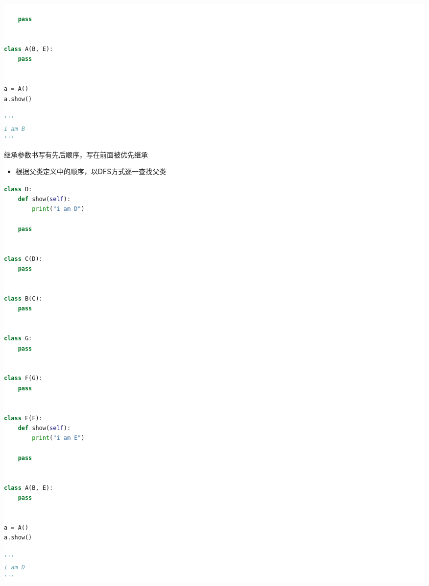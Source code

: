 ```python

    pass


class A(B, E):
    pass


a = A()
a.show()

'''
i am B
'''
```

继承参数书写有先后顺序，写在前面被优先继承

- 根据父类定义中的顺序，以DFS方式逐一查找父类

```python
class D:
    def show(self):
        print("i am D")

    pass


class C(D):
    pass


class B(C):
    pass


class G:
    pass


class F(G):
    pass


class E(F):
    def show(self):
        print("i am E")

    pass


class A(B, E):
    pass


a = A()
a.show()

'''
i am D
'''
```
